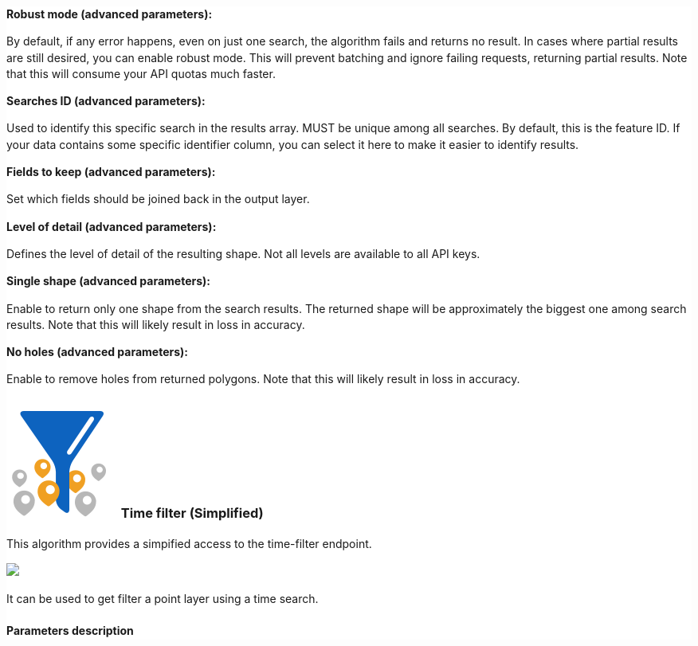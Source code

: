 **Robust mode (advanced parameters):**

By default, if any error happens, even on just one search, the algorithm fails and returns no result. In cases where partial results are still desired, you can enable robust mode. This will prevent batching and ignore failing requests, returning partial results. Note that this will consume your API quotas much faster.

**Searches ID (advanced parameters):**

Used to identify this specific search in the results array. MUST be unique among all searches. By default, this is the feature ID. If your data contains some specific identifier column, you can select it here to make it easier to identify results.

**Fields to keep (advanced parameters):**

Set which fields should be joined back in the output layer.

**Level of detail (advanced parameters):**

Defines the level of detail of the resulting shape. Not all levels are available to all API keys.

**Single shape (advanced parameters):**

Enable to return only one shape from the search results. The returned shape will be approximately the biggest one among search results. Note that this will likely result in loss in accuracy.

**No holes (advanced parameters):**

Enable to remove holes from returned polygons. Note that this will likely result in loss in accuracy.

### ![](../travel_time_platform_plugin/resources/icons/timefilter_simple.svg#icon) Time filter (Simplified)

This algorithm provides a simpified access to the time-filter endpoint.

![](images/reference/example_timefilter.png)

It can be used to get filter a point layer using a time search.

#### Parameters description
